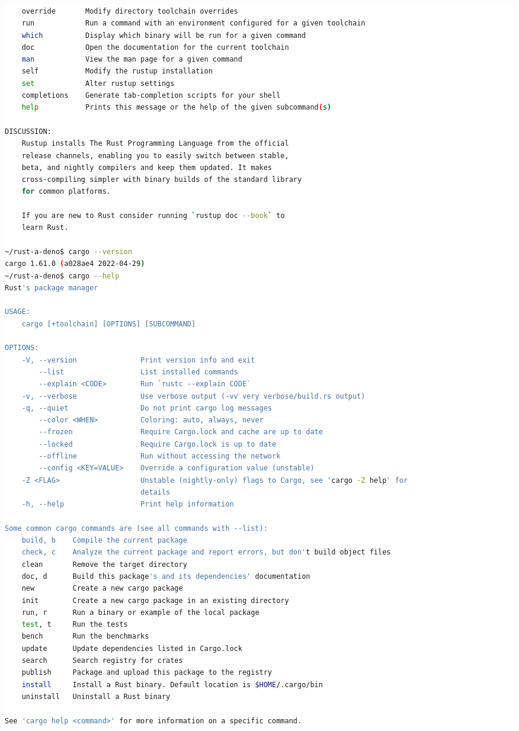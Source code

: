 ```bash
    override       Modify directory toolchain overrides
    run            Run a command with an environment configured for a given toolchain
    which          Display which binary will be run for a given command
    doc            Open the documentation for the current toolchain
    man            View the man page for a given command
    self           Modify the rustup installation
    set            Alter rustup settings
    completions    Generate tab-completion scripts for your shell
    help           Prints this message or the help of the given subcommand(s)

DISCUSSION:
    Rustup installs The Rust Programming Language from the official
    release channels, enabling you to easily switch between stable,
    beta, and nightly compilers and keep them updated. It makes
    cross-compiling simpler with binary builds of the standard library
    for common platforms.

    If you are new to Rust consider running `rustup doc --book` to
    learn Rust.

~/rust-a-deno$ cargo --version
cargo 1.61.0 (a028ae4 2022-04-29)
~/rust-a-deno$ cargo --help
Rust's package manager

USAGE:
    cargo [+toolchain] [OPTIONS] [SUBCOMMAND]

OPTIONS:
    -V, --version               Print version info and exit
        --list                  List installed commands
        --explain <CODE>        Run `rustc --explain CODE`
    -v, --verbose               Use verbose output (-vv very verbose/build.rs output)
    -q, --quiet                 Do not print cargo log messages
        --color <WHEN>          Coloring: auto, always, never
        --frozen                Require Cargo.lock and cache are up to date
        --locked                Require Cargo.lock is up to date
        --offline               Run without accessing the network
        --config <KEY=VALUE>    Override a configuration value (unstable)
    -Z <FLAG>                   Unstable (nightly-only) flags to Cargo, see 'cargo -Z help' for
                                details
    -h, --help                  Print help information

Some common cargo commands are (see all commands with --list):
    build, b    Compile the current package
    check, c    Analyze the current package and report errors, but don't build object files
    clean       Remove the target directory
    doc, d      Build this package's and its dependencies' documentation
    new         Create a new cargo package
    init        Create a new cargo package in an existing directory
    run, r      Run a binary or example of the local package
    test, t     Run the tests
    bench       Run the benchmarks
    update      Update dependencies listed in Cargo.lock
    search      Search registry for crates
    publish     Package and upload this package to the registry
    install     Install a Rust binary. Default location is $HOME/.cargo/bin
    uninstall   Uninstall a Rust binary

See 'cargo help <command>' for more information on a specific command.

```
